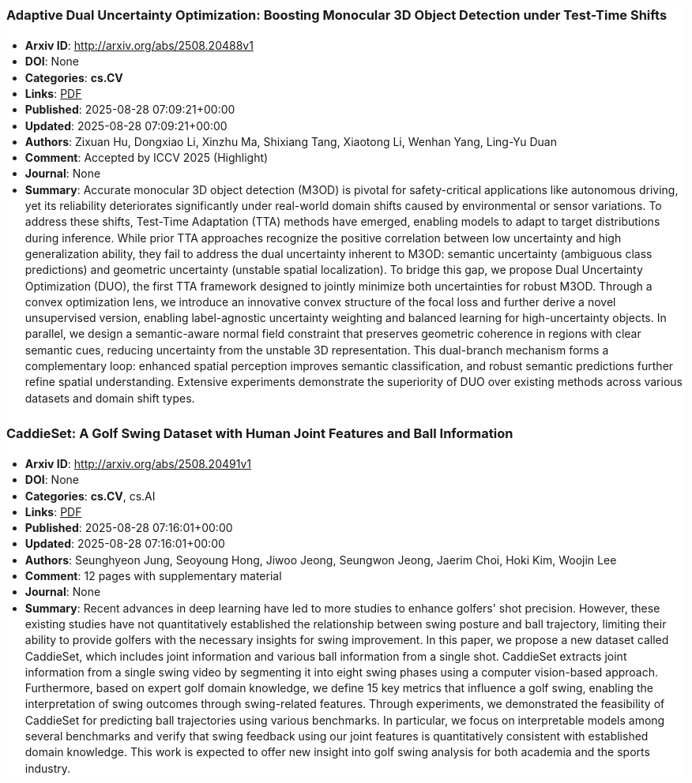

### Adaptive Dual Uncertainty Optimization: Boosting Monocular 3D Object Detection under Test-Time Shifts
- **Arxiv ID**: http://arxiv.org/abs/2508.20488v1
- **DOI**: None
- **Categories**: **cs.CV**
- **Links**: [PDF](http://arxiv.org/pdf/2508.20488v1)
- **Published**: 2025-08-28 07:09:21+00:00
- **Updated**: 2025-08-28 07:09:21+00:00
- **Authors**: Zixuan Hu, Dongxiao Li, Xinzhu Ma, Shixiang Tang, Xiaotong Li, Wenhan Yang, Ling-Yu Duan
- **Comment**: Accepted by ICCV 2025 (Highlight)
- **Journal**: None
- **Summary**: Accurate monocular 3D object detection (M3OD) is pivotal for safety-critical applications like autonomous driving, yet its reliability deteriorates significantly under real-world domain shifts caused by environmental or sensor variations. To address these shifts, Test-Time Adaptation (TTA) methods have emerged, enabling models to adapt to target distributions during inference. While prior TTA approaches recognize the positive correlation between low uncertainty and high generalization ability, they fail to address the dual uncertainty inherent to M3OD: semantic uncertainty (ambiguous class predictions) and geometric uncertainty (unstable spatial localization). To bridge this gap, we propose Dual Uncertainty Optimization (DUO), the first TTA framework designed to jointly minimize both uncertainties for robust M3OD. Through a convex optimization lens, we introduce an innovative convex structure of the focal loss and further derive a novel unsupervised version, enabling label-agnostic uncertainty weighting and balanced learning for high-uncertainty objects. In parallel, we design a semantic-aware normal field constraint that preserves geometric coherence in regions with clear semantic cues, reducing uncertainty from the unstable 3D representation. This dual-branch mechanism forms a complementary loop: enhanced spatial perception improves semantic classification, and robust semantic predictions further refine spatial understanding. Extensive experiments demonstrate the superiority of DUO over existing methods across various datasets and domain shift types.



### CaddieSet: A Golf Swing Dataset with Human Joint Features and Ball Information
- **Arxiv ID**: http://arxiv.org/abs/2508.20491v1
- **DOI**: None
- **Categories**: **cs.CV**, cs.AI
- **Links**: [PDF](http://arxiv.org/pdf/2508.20491v1)
- **Published**: 2025-08-28 07:16:01+00:00
- **Updated**: 2025-08-28 07:16:01+00:00
- **Authors**: Seunghyeon Jung, Seoyoung Hong, Jiwoo Jeong, Seungwon Jeong, Jaerim Choi, Hoki Kim, Woojin Lee
- **Comment**: 12 pages with supplementary material
- **Journal**: None
- **Summary**: Recent advances in deep learning have led to more studies to enhance golfers' shot precision. However, these existing studies have not quantitatively established the relationship between swing posture and ball trajectory, limiting their ability to provide golfers with the necessary insights for swing improvement. In this paper, we propose a new dataset called CaddieSet, which includes joint information and various ball information from a single shot. CaddieSet extracts joint information from a single swing video by segmenting it into eight swing phases using a computer vision-based approach. Furthermore, based on expert golf domain knowledge, we define 15 key metrics that influence a golf swing, enabling the interpretation of swing outcomes through swing-related features. Through experiments, we demonstrated the feasibility of CaddieSet for predicting ball trajectories using various benchmarks. In particular, we focus on interpretable models among several benchmarks and verify that swing feedback using our joint features is quantitatively consistent with established domain knowledge. This work is expected to offer new insight into golf swing analysis for both academia and the sports industry.
